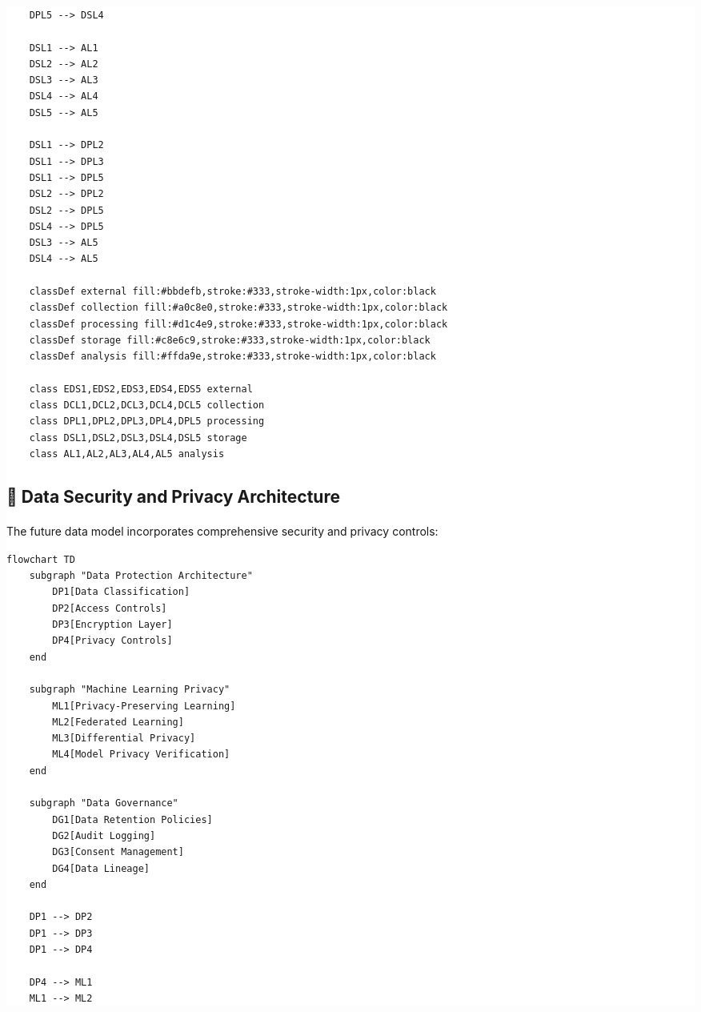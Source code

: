 ```mermaid
    DPL5 --> DSL4

    DSL1 --> AL1
    DSL2 --> AL2
    DSL3 --> AL3
    DSL4 --> AL4
    DSL5 --> AL5

    DSL1 --> DPL2
    DSL1 --> DPL3
    DSL1 --> DPL5
    DSL2 --> DPL2
    DSL2 --> DPL5
    DSL4 --> DPL5
    DSL3 --> AL5
    DSL4 --> AL5

    classDef external fill:#bbdefb,stroke:#333,stroke-width:1px,color:black
    classDef collection fill:#a0c8e0,stroke:#333,stroke-width:1px,color:black
    classDef processing fill:#d1c4e9,stroke:#333,stroke-width:1px,color:black
    classDef storage fill:#c8e6c9,stroke:#333,stroke-width:1px,color:black
    classDef analysis fill:#ffda9e,stroke:#333,stroke-width:1px,color:black

    class EDS1,EDS2,EDS3,EDS4,EDS5 external
    class DCL1,DCL2,DCL3,DCL4,DCL5 collection
    class DPL1,DPL2,DPL3,DPL4,DPL5 processing
    class DSL1,DSL2,DSL3,DSL4,DSL5 storage
    class AL1,AL2,AL3,AL4,AL5 analysis
```

## 🔐 Data Security and Privacy Architecture

The future data model incorporates comprehensive security and privacy controls:

```mermaid
flowchart TD
    subgraph "Data Protection Architecture"
        DP1[Data Classification]
        DP2[Access Controls]
        DP3[Encryption Layer]
        DP4[Privacy Controls]
    end

    subgraph "Machine Learning Privacy"
        ML1[Privacy-Preserving Learning]
        ML2[Federated Learning]
        ML3[Differential Privacy]
        ML4[Model Privacy Verification]
    end

    subgraph "Data Governance"
        DG1[Data Retention Policies]
        DG2[Audit Logging]
        DG3[Consent Management]
        DG4[Data Lineage]
    end

    DP1 --> DP2
    DP1 --> DP3
    DP1 --> DP4

    DP4 --> ML1
    ML1 --> ML2
```